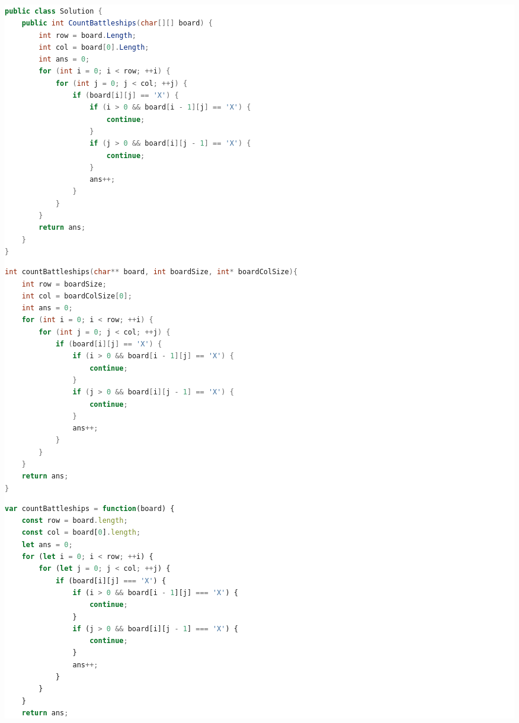 ```C# [sol2-C#]
public class Solution {
    public int CountBattleships(char[][] board) {
        int row = board.Length;
        int col = board[0].Length;
        int ans = 0;
        for (int i = 0; i < row; ++i) {
            for (int j = 0; j < col; ++j) {
                if (board[i][j] == 'X') {
                    if (i > 0 && board[i - 1][j] == 'X') {
                        continue;
                    }
                    if (j > 0 && board[i][j - 1] == 'X') {
                        continue;
                    }
                    ans++;
                }
            }
        }
        return ans;
    }
}
```

```C [sol2-C]
int countBattleships(char** board, int boardSize, int* boardColSize){
    int row = boardSize;
    int col = boardColSize[0];
    int ans = 0;
    for (int i = 0; i < row; ++i) {
        for (int j = 0; j < col; ++j) {
            if (board[i][j] == 'X') {
                if (i > 0 && board[i - 1][j] == 'X') {
                    continue;
                }
                if (j > 0 && board[i][j - 1] == 'X') {
                    continue;
                }
                ans++;
            }
        }
    }
    return ans;
}
```

```JavaScript [sol2-JavaScript]
var countBattleships = function(board) {
    const row = board.length;
    const col = board[0].length;
    let ans = 0;
    for (let i = 0; i < row; ++i) {
        for (let j = 0; j < col; ++j) {
            if (board[i][j] === 'X') {
                if (i > 0 && board[i - 1][j] === 'X') {
                    continue;
                }
                if (j > 0 && board[i][j - 1] === 'X') {
                    continue;
                }
                ans++;
            }
        }
    }
    return ans;
```